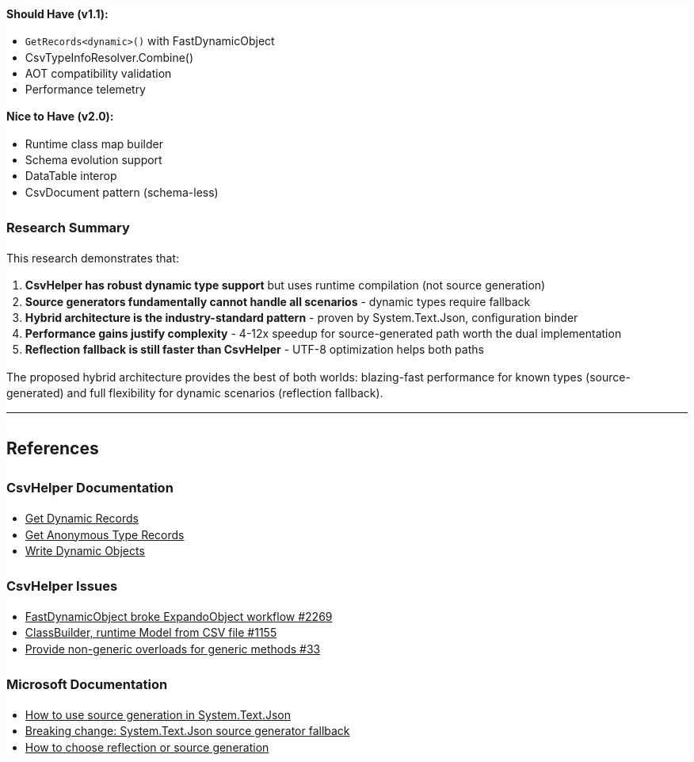 **Should Have (v1.1):**
- `GetRecords<dynamic>()` with FastDynamicObject
- CsvTypeInfoResolver.Combine()
- AOT compatibility validation
- Performance telemetry

**Nice to Have (v2.0):**
- Runtime class map builder
- Schema evolution support
- DataTable interop
- CsvDocument pattern (schema-less)

### Research Summary

This research demonstrates that:

1. **CsvHelper has robust dynamic type support** but uses runtime compilation (not source generation)
2. **Source generators fundamentally cannot handle all scenarios** - dynamic types require fallback
3. **Hybrid architecture is the industry-standard pattern** - proven by System.Text.Json, configuration binder
4. **Performance gains justify complexity** - 4-12x speedup for source-generated path worth the dual implementation
5. **Reflection fallback is still faster than CsvHelper** - UTF-8 optimization helps both paths

The proposed hybrid architecture provides the best of both worlds: blazing-fast performance for known types (source-generated) and full flexibility for dynamic scenarios (reflection fallback).

---

## References

### CsvHelper Documentation
- [Get Dynamic Records](https://joshclose.github.io/CsvHelper/examples/reading/get-dynamic-records/)
- [Get Anonymous Type Records](https://joshclose.github.io/CsvHelper/examples/reading/get-anonymous-type-records/)
- [Write Dynamic Objects](https://joshclose.github.io/CsvHelper/examples/writing/write-dynamic-objects/)

### CsvHelper Issues
- [FastDynamicObject broke ExpandoObject workflow #2269](https://github.com/JoshClose/CsvHelper/issues/2269)
- [ClassBuilder, runtime Model from CSV file #1155](https://github.com/JoshClose/CsvHelper/issues/1155)
- [Provide non-generic overloads for generic methods #33](https://github.com/JoshClose/CsvHelper/issues/33)

### Microsoft Documentation
- [How to use source generation in System.Text.Json](https://learn.microsoft.com/en-us/dotnet/standard/serialization/system-text-json/source-generation)
- [Breaking change: System.Text.Json source generator fallback](https://learn.microsoft.com/en-us/dotnet/core/compatibility/serialization/7.0/reflection-fallback)
- [How to choose reflection or source generation](https://learn.microsoft.com/en-us/dotnet/standard/serialization/system-text-json/reflection-vs-source-generation)
